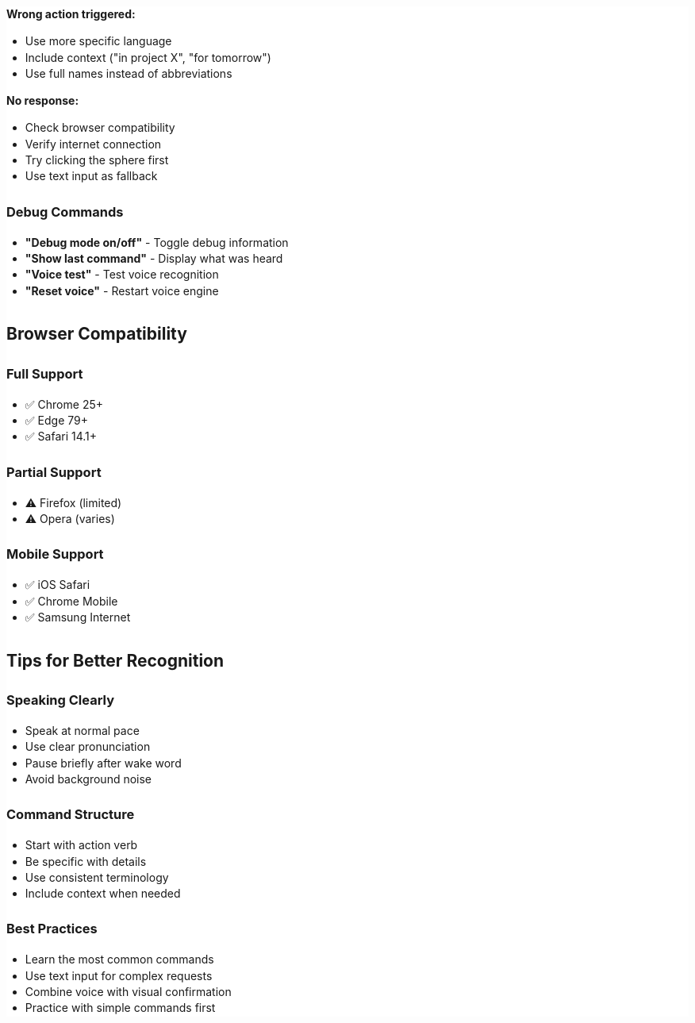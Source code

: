 **Wrong action triggered:**
- Use more specific language
- Include context ("in project X", "for tomorrow")
- Use full names instead of abbreviations

**No response:**
- Check browser compatibility
- Verify internet connection
- Try clicking the sphere first
- Use text input as fallback

### Debug Commands
- **"Debug mode on/off"** - Toggle debug information
- **"Show last command"** - Display what was heard
- **"Voice test"** - Test voice recognition
- **"Reset voice"** - Restart voice engine

## Browser Compatibility

### Full Support
- ✅ Chrome 25+
- ✅ Edge 79+
- ✅ Safari 14.1+

### Partial Support
- ⚠️ Firefox (limited)
- ⚠️ Opera (varies)

### Mobile Support
- ✅ iOS Safari
- ✅ Chrome Mobile
- ✅ Samsung Internet

## Tips for Better Recognition

### Speaking Clearly
- Speak at normal pace
- Use clear pronunciation
- Pause briefly after wake word
- Avoid background noise

### Command Structure
- Start with action verb
- Be specific with details
- Use consistent terminology
- Include context when needed

### Best Practices
- Learn the most common commands
- Use text input for complex requests
- Combine voice with visual confirmation
- Practice with simple commands first
